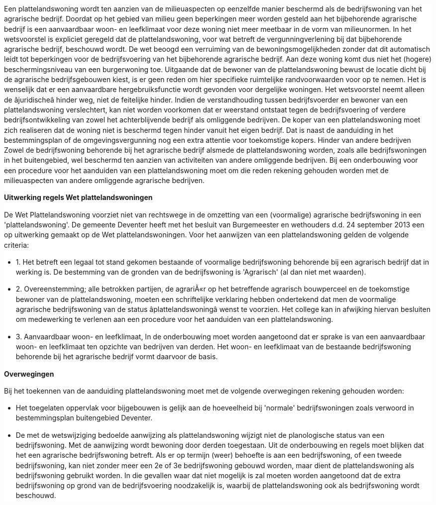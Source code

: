 Een plattelandswoning wordt ten aanzien van de milieuaspecten op eenzelfde manier beschermd als de bedrijfswoning van het agrarische bedrijf. Doordat op het gebied van milieu geen beperkingen meer worden gesteld aan het bijbehorende agrarische bedrijf is een aanvaardbaar woon\- en leefklimaat voor deze woning niet meer meetbaar in de vorm van milieunormen. In het wetsvoorstel is expliciet geregeld dat de plattelandswoning, voor wat betreft de vergunningverlening bij dat bijbehorende agrarische bedrijf, beschouwd wordt. De wet beoogd een verruiming van de bewoningsmogelijkheden zonder dat dit automatisch leidt tot beperkingen voor de bedrijfsvoering van het bijbehorende agrarische bedrijf. Aan deze woning komt dus niet het (hogere) beschermingsniveau van een burgerwoning toe. Uitgaande dat de bewoner van de plattelandswoning bewust de locatie dicht bij de agrarische bedrijfsgebouwen kiest, is er geen reden om hier specifieke ruimtelijke randvoorwaarden voor op te nemen. Het is wenselijk dat er een aanvaardbare hergebruiksfunctie wordt gevonden voor dergelijke woningen. Het wetsvoorstel neemt alleen de âjuridischeâ hinder weg, niet de feitelijke hinder. Indien de verstandhouding tussen bedrijfsvoerder en bewoner van een plattelandswoning verslechtert, kan niet worden voorkomen dat er weerstand ontstaat tegen de bedrijfsvoering of verdere bedrijfsontwikkeling van zowel het achterblijvende bedrijf als omliggende bedrijven. De koper van een plattelandswoning moet zich realiseren dat de woning niet is beschermd tegen hinder vanuit het eigen bedrijf. Dat is naast de aanduiding in het bestemmingsplan of de omgevingsvergunning nog een extra attentie voor toekomstige kopers. Hinder van andere bedrijven Zowel de bedrijfswoning behorende bij het agrarische bedrijf alsmede de plattelandswoning worden, zoals alle bedrijfswoningen in het buitengebied, wel beschermd ten aanzien van activiteiten van andere omliggende bedrijven. Bij een onderbouwing voor een procedure voor het aanduiden van een plattelandswoning moet om die reden rekening gehouden worden met de milieuaspecten van andere omliggende agrarische bedrijven.

**Uitwerking regels Wet plattelandswoningen**

De Wet Plattelandswoning voorziet niet van rechtswege in de omzetting van een (voormalige) agrarische bedrijfswoning in een 'plattelandswoning'. De gemeente Deventer heeft met het besluit van Burgemeester en wethouders d.d. 24 september 2013 een op uitwerking gemaakt op de Wet plattelandswoningen. Voor het aanwijzen van een plattelandswoning gelden de volgende criteria:

* 1\. Het betreft een legaal tot stand gekomen bestaande of voormalige bedrijfswoning behorende bij een agrarisch bedrijf dat in werking is. De bestemming van de gronden van de bedrijfswoning is 'Agrarisch' (al dan niet met waarden).

* 2\. Overeenstemming; alle betrokken partijen, de agrariÃ«r op het betreffende agrarisch bouwperceel en de toekomstige bewoner van de plattelandswoning, moeten een schriftelijke verklaring hebben ondertekend dat men de voormalige agrarische bedrijfswoning van de status âplattelandswoningâ wenst te voorzien. Het college kan in afwijking hiervan besluiten om medewerking te verlenen aan een procedure voor het aanduiden van een plattelandswoning.

* 3\. Aanvaardbaar woon\- en leefklimaat, In de onderbouwing moet worden aangetoond dat er sprake is van een aanvaardbaar woon\- en leefklimaat ten opzichte van bedrijven van derden. Het woon\- en leefklimaat van de bestaande bedrijfswoning behorende bij het agrarische bedrijf vormt daarvoor de basis.

**Overwegingen**

Bij het toekennen van de aanduiding plattelandswoning moet met de volgende overwegingen rekening gehouden worden:

* Het toegelaten oppervlak voor bijgebouwen is gelijk aan de hoeveelheid bij 'normale' bedrijfswoningen zoals verwoord in bestemmingsplan buitengebied Deventer.

* De met de wetswijziging bedoelde aanwijzing als plattelandswoning wijzigt niet de planologische status van een bedrijfswoning. Met de aanwijzing wordt bewoning door derden toegestaan. Uit de onderbouwing en regels moet blijken dat het een agrarische bedrijfswoning betreft. Als er op termijn (weer) behoefte is aan een bedrijfswoning, of een tweede bedrijfswoning, kan niet zonder meer een 2e of 3e bedrijfswoning gebouwd worden, maar dient de plattelandswoning als bedrijfswoning gebruikt worden. In die gevallen waar dat niet mogelijk is zal moeten worden aangetoond dat de extra bedrijfswoning op grond van de bedrijfsvoering noodzakelijk is, waarbij de plattelandswoning ook als bedrijfswoning wordt beschouwd.
